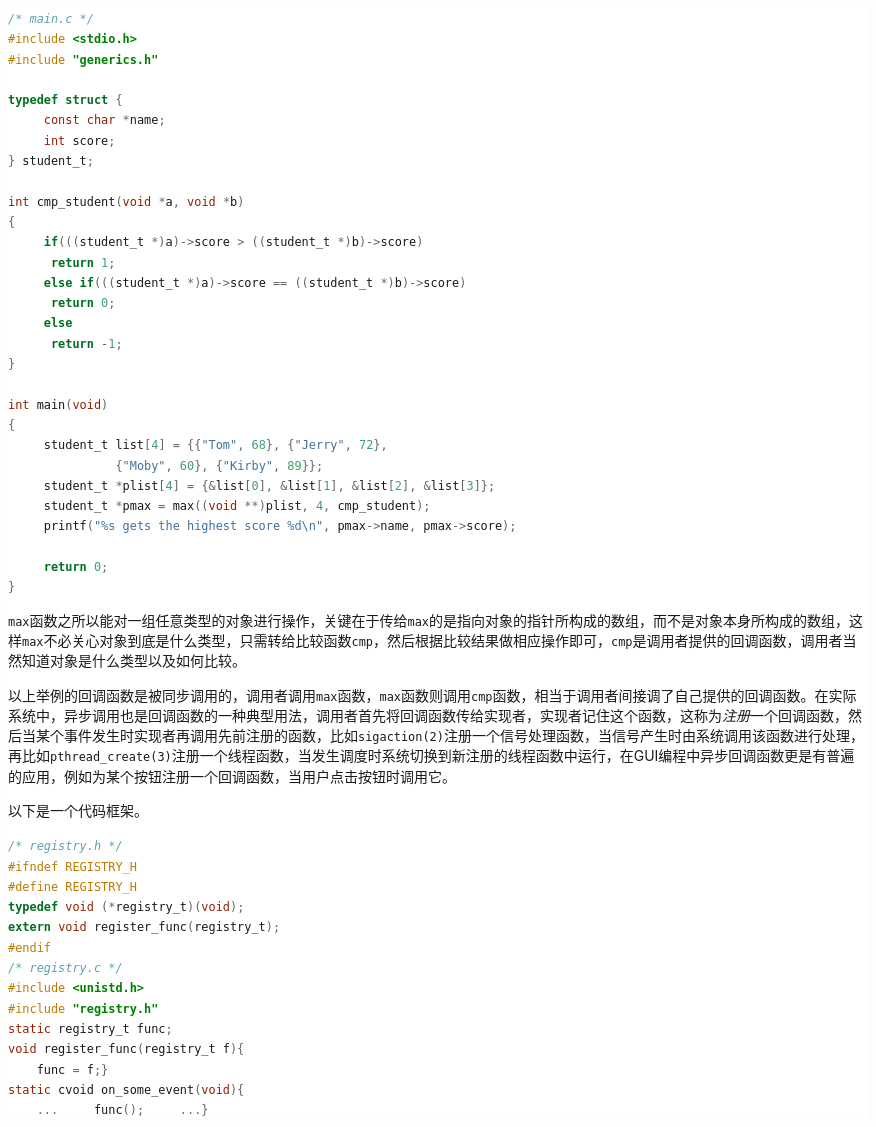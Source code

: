 ```c
/* main.c */
#include <stdio.h>
#include "generics.h"
 
typedef struct {
     const char *name;
     int score;
} student_t;
 
int cmp_student(void *a, void *b)
{
     if(((student_t *)a)->score > ((student_t *)b)->score)
      return 1;
     else if(((student_t *)a)->score == ((student_t *)b)->score)
      return 0;
     else
      return -1;
}
 
int main(void)
{
     student_t list[4] = {{"Tom", 68}, {"Jerry", 72},
               {"Moby", 60}, {"Kirby", 89}};
     student_t *plist[4] = {&list[0], &list[1], &list[2], &list[3]};
     student_t *pmax = max((void **)plist, 4, cmp_student);
     printf("%s gets the highest score %d\n", pmax->name, pmax->score);
 
     return 0;
}
```

`max`函数之所以能对一组任意类型的对象进行操作，关键在于传给`max`的是指向对象的指针所构成的数组，而不是对象本身所构成的数组，这样`max`不必关心对象到底是什么类型，只需转给比较函数`cmp`，然后根据比较结果做相应操作即可，`cmp`是调用者提供的回调函数，调用者当然知道对象是什么类型以及如何比较。

以上举例的回调函数是被同步调用的，调用者调用`max`函数，`max`函数则调用`cmp`函数，相当于调用者间接调了自己提供的回调函数。在实际系统中，异步调用也是回调函数的一种典型用法，调用者首先将回调函数传给实现者，实现者记住这个函数，这称为*注册*一个回调函数，然后当某个事件发生时实现者再调用先前注册的函数，比如`sigaction(2)`注册一个信号处理函数，当信号产生时由系统调用该函数进行处理，再比如`pthread_create(3)`注册一个线程函数，当发生调度时系统切换到新注册的线程函数中运行，在GUI编程中异步回调函数更是有普遍的应用，例如为某个按钮注册一个回调函数，当用户点击按钮时调用它。

以下是一个代码框架。

```c
/* registry.h */
#ifndef REGISTRY_H
#define REGISTRY_H 
typedef void (*registry_t)(void);
extern void register_func(registry_t); 
#endif
/* registry.c */
#include <unistd.h>
#include "registry.h" 
static registry_t func; 
void register_func(registry_t f){     
    func = f;} 
static cvoid on_some_event(void){
    ...     func();     ...}
```
